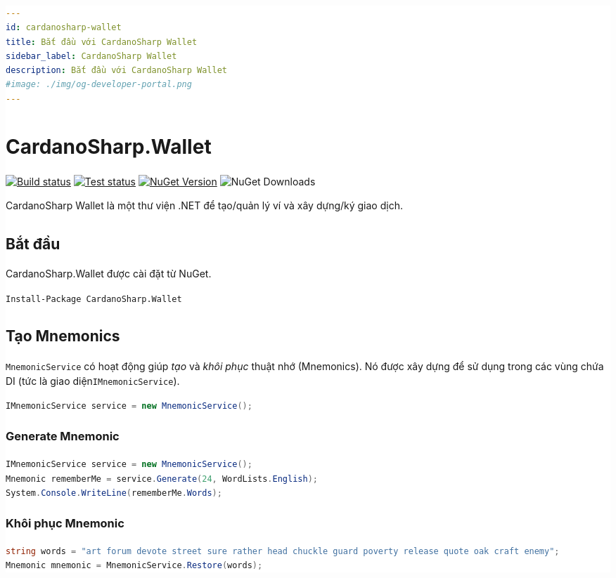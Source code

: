 ```yaml
---
id: cardanosharp-wallet
title: Bắt đầu với CardanoSharp Wallet
sidebar_label: CardanoSharp Wallet
description: Bắt đầu với CardanoSharp Wallet
#image: ./img/og-developer-portal.png
--- 
```


# CardanoSharp.Wallet 
[![Build status](https://ci.appveyor.com/api/projects/status/knh87k86mf7gbxyo?svg=true)](https://ci.appveyor.com/project/nothingalike/cardanosharp-wallet/branch/main) [![Test status](https://img.shields.io/appveyor/tests/nothingalike/cardanosharp-wallet)](https://ci.appveyor.com/project/nothingalike/cardanosharp-wallet/branch/main) [![NuGet Version](https://img.shields.io/nuget/v/CardanoSharp.Wallet.svg?style=flat)](https://www.nuget.org/packages/CardanoSharp.Wallet/) ![NuGet Downloads](https://img.shields.io/nuget/dt/CardanoSharp.Wallet.svg)


CardanoSharp Wallet là một thư viện .NET để tạo/quản lý ví và xây dựng/ký giao dịch.

## Bắt đầu


CardanoSharp.Wallet được cài đặt từ NuGet.
```sh
Install-Package CardanoSharp.Wallet
```

## Tạo Mnemonics

`MnemonicService` có hoạt động giúp *tạo* và *khôi phục* thuật nhớ (Mnemonics). Nó 
được xây dựng để sử dụng trong các vùng chứa DI (tức là giao diện`IMnemonicService`). 

```cs
IMnemonicService service = new MnemonicService();
```

### Generate Mnemonic

```cs
IMnemonicService service = new MnemonicService();
Mnemonic rememberMe = service.Generate(24, WordLists.English);
System.Console.WriteLine(rememberMe.Words);
```

### Khôi phục Mnemonic

```cs
string words = "art forum devote street sure rather head chuckle guard poverty release quote oak craft enemy";
Mnemonic mnemonic = MnemonicService.Restore(words);
```
